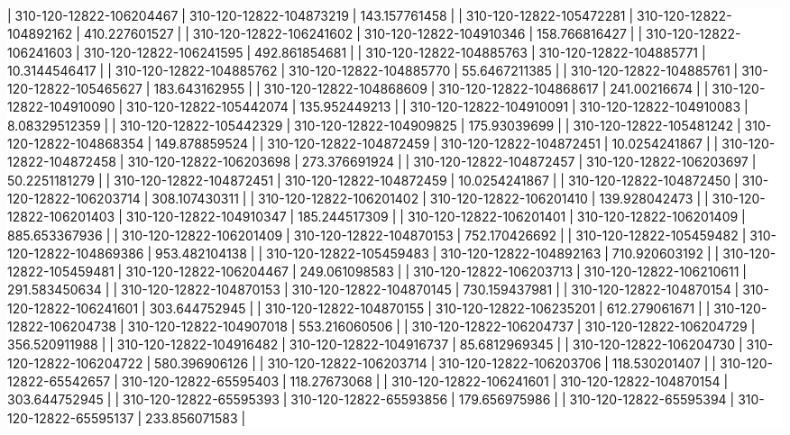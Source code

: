 | 310-120-12822-106204467 | 310-120-12822-104873219 | 143.157761458 |
| 310-120-12822-105472281 | 310-120-12822-104892162 | 410.227601527 |
| 310-120-12822-106241602 | 310-120-12822-104910346 | 158.766816427 |
| 310-120-12822-106241603 | 310-120-12822-106241595 | 492.861854681 |
| 310-120-12822-104885763 | 310-120-12822-104885771 | 10.3144546417 |
| 310-120-12822-104885762 | 310-120-12822-104885770 | 55.6467211385 |
| 310-120-12822-104885761 | 310-120-12822-105465627 | 183.643162955 |
| 310-120-12822-104868609 | 310-120-12822-104868617 | 241.00216674 |
| 310-120-12822-104910090 | 310-120-12822-105442074 | 135.952449213 |
| 310-120-12822-104910091 | 310-120-12822-104910083 | 8.08329512359 |
| 310-120-12822-105442329 | 310-120-12822-104909825 | 175.93039699 |
| 310-120-12822-105481242 | 310-120-12822-104868354 | 149.878859524 |
| 310-120-12822-104872459 | 310-120-12822-104872451 | 10.0254241867 |
| 310-120-12822-104872458 | 310-120-12822-106203698 | 273.376691924 |
| 310-120-12822-104872457 | 310-120-12822-106203697 | 50.2251181279 |
| 310-120-12822-104872451 | 310-120-12822-104872459 | 10.0254241867 |
| 310-120-12822-104872450 | 310-120-12822-106203714 | 308.107430311 |
| 310-120-12822-106201402 | 310-120-12822-106201410 | 139.928042473 |
| 310-120-12822-106201403 | 310-120-12822-104910347 | 185.244517309 |
| 310-120-12822-106201401 | 310-120-12822-106201409 | 885.653367936 |
| 310-120-12822-106201409 | 310-120-12822-104870153 | 752.170426692 |
| 310-120-12822-105459482 | 310-120-12822-104869386 | 953.482104138 |
| 310-120-12822-105459483 | 310-120-12822-104892163 | 710.920603192 |
| 310-120-12822-105459481 | 310-120-12822-106204467 | 249.061098583 |
| 310-120-12822-106203713 | 310-120-12822-106210611 | 291.583450634 |
| 310-120-12822-104870153 | 310-120-12822-104870145 | 730.159437981 |
| 310-120-12822-104870154 | 310-120-12822-106241601 | 303.644752945 |
| 310-120-12822-104870155 | 310-120-12822-106235201 | 612.279061671 |
| 310-120-12822-106204738 | 310-120-12822-104907018 | 553.216060506 |
| 310-120-12822-106204737 | 310-120-12822-106204729 | 356.520911988 |
| 310-120-12822-104916482 | 310-120-12822-104916737 | 85.6812969345 |
| 310-120-12822-106204730 | 310-120-12822-106204722 | 580.396906126 |
| 310-120-12822-106203714 | 310-120-12822-106203706 | 118.530201407 |
| 310-120-12822-65542657 | 310-120-12822-65595403 | 118.27673068 |
| 310-120-12822-106241601 | 310-120-12822-104870154 | 303.644752945 |
| 310-120-12822-65595393 | 310-120-12822-65593856 | 179.656975986 |
| 310-120-12822-65595394 | 310-120-12822-65595137 | 233.856071583 |